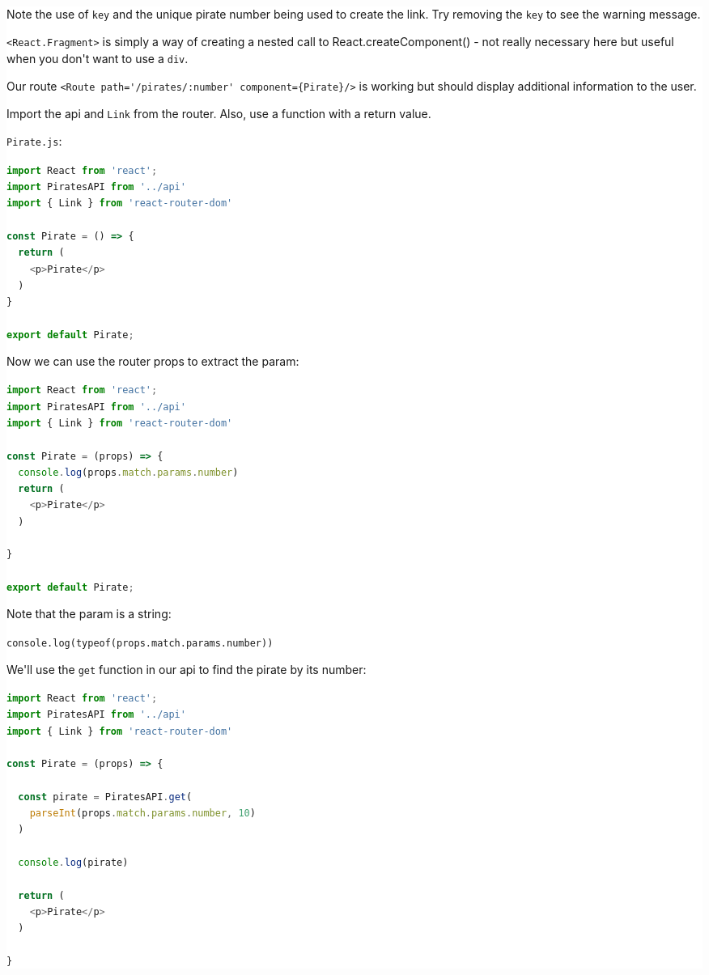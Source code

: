 Note the use of `key` and the unique pirate number being used to create the link. Try removing the `key` to see the warning message. 

`<React.Fragment>` is simply a way of creating a nested call to React.createComponent() - not really necessary here but useful when you don't want to use a `div`.

Our route `<Route path='/pirates/:number' component={Pirate}/>` is working but should display additional information to the user.

Import the api and `Link` from the router. Also, use a function with a return value.

`Pirate.js`:

```js
import React from 'react';
import PiratesAPI from '../api'
import { Link } from 'react-router-dom'

const Pirate = () => {
  return (
    <p>Pirate</p>
  )
}

export default Pirate;
```

Now we can use the router props to extract the param:

```js
import React from 'react';
import PiratesAPI from '../api'
import { Link } from 'react-router-dom'

const Pirate = (props) => {
  console.log(props.match.params.number)
  return (
    <p>Pirate</p>
  )

}

export default Pirate;
```

Note that the param is a string:

`console.log(typeof(props.match.params.number))`

We'll use the `get` function in our api to find the pirate by its number:

```js
import React from 'react';
import PiratesAPI from '../api'
import { Link } from 'react-router-dom'

const Pirate = (props) => {
  
  const pirate = PiratesAPI.get(
    parseInt(props.match.params.number, 10)
  )

  console.log(pirate)

  return (
    <p>Pirate</p>
  )

}
```